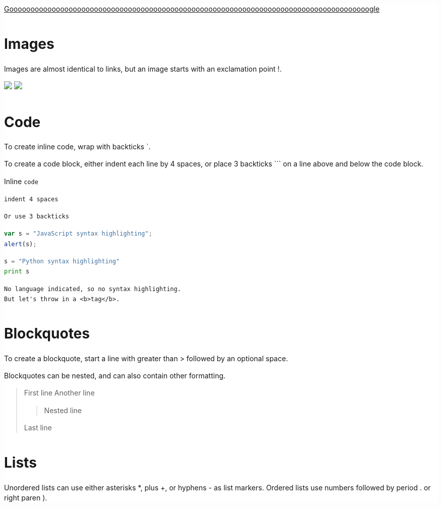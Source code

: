 [Gooooooooooooooooooooooooooooooooooooooooooooooooooooooooooooooooooooooooooooooooooooogle](https://www.google.com)

# Images
Images are almost identical to links, but an image starts with an exclamation point !.

![](https://www.google.com.br/images/branding/googlelogo/1x/googlelogo_color_272x92dp.png@100%|100px)
![](https://www.google.com.br/images/branding/googlelogo/1x/googlelogo_color_272x92dp.png@100px|auto)

# Code
To create inline code, wrap with backticks `.

To create a code block, either indent each line by 4 spaces, or place 3 backticks ``` on a line above and below the code block.

Inline `code`

    indent 4 spaces

```
Or use 3 backticks
```

```javascript
var s = "JavaScript syntax highlighting";
alert(s);
```

```python
s = "Python syntax highlighting"
print s
```

```
No language indicated, so no syntax highlighting.
But let's throw in a <b>tag</b>.
```

# Blockquotes
To create a blockquote, start a line with greater than > followed by an optional space.

Blockquotes can be nested, and can also contain other formatting.

> First line
> Another line
>
> > Nested line
>
> Last line

# Lists
Unordered lists can use either asterisks *, plus +, or hyphens - as list markers.
Ordered lists use numbers followed by period . or right paren ).
